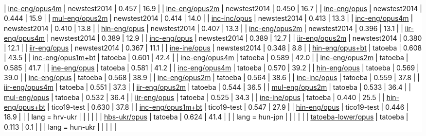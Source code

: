 | [ine-eng/opus4m](../models/ine-eng) | newstest2014 | 0.457 | 16.9 |
| [ine-eng/opus2m](../models/ine-eng) | newstest2014 | 0.450 | 16.7 |
| [ine-eng/opus](../models/ine-eng) | newstest2014 | 0.444 | 15.9 |
| [mul-eng/opus2m](../models/mul-eng) | newstest2014 | 0.414 | 14.0 |
| [inc-inc/opus](../models/inc-inc) | newstest2014 | 0.413 | 13.3 |
| [inc-eng/opus4m](../models/inc-eng) | newstest2014 | 0.410 | 13.8 |
| [hin-eng/opus](../models/hin-eng) | newstest2014 | 0.407 | 13.3 |
| [inc-eng/opus2m](../models/inc-eng) | newstest2014 | 0.396 | 13.1 |
| [iir-eng/opus4m](../models/iir-eng) | newstest2014 | 0.389 | 12.9 |
| [inc-eng/opus](../models/inc-eng) | newstest2014 | 0.389 | 12.7 |
| [iir-eng/opus2m](../models/iir-eng) | newstest2014 | 0.380 | 12.1 |
| [iir-eng/opus](../models/iir-eng) | newstest2014 | 0.367 | 11.1 |
| [ine-ine/opus](../models/ine-ine) | newstest2014 | 0.348 | 8.8 |
| [hin-eng/opus+bt](../models/hin-eng) | tatoeba | 0.608 | 43.5 |
| [inc-eng/opus1m+bt](../models/inc-eng) | tatoeba | 0.601 | 42.4 |
| [ine-eng/opus4m](../models/ine-eng) | tatoeba | 0.589 | 42.0 |
| [ine-eng/opus2m](../models/ine-eng) | tatoeba | 0.585 | 41.7 |
| [ine-eng/opus](../models/ine-eng) | tatoeba | 0.581 | 41.2 |
| [inc-eng/opus4m](../models/inc-eng) | tatoeba | 0.570 | 39.2 |
| [hin-eng/opus](../models/hin-eng) | tatoeba | 0.569 | 39.0 |
| [inc-eng/opus](../models/inc-eng) | tatoeba | 0.568 | 38.9 |
| [inc-eng/opus2m](../models/inc-eng) | tatoeba | 0.564 | 38.6 |
| [inc-inc/opus](../models/inc-inc) | tatoeba | 0.559 | 37.8 |
| [iir-eng/opus4m](../models/iir-eng) | tatoeba | 0.551 | 37.3 |
| [iir-eng/opus2m](../models/iir-eng) | tatoeba | 0.544 | 36.5 |
| [mul-eng/opus2m](../models/mul-eng) | tatoeba | 0.533 | 36.4 |
| [mul-eng/opus](../models/mul-eng) | tatoeba | 0.532 | 36.4 |
| [iir-eng/opus](../models/iir-eng) | tatoeba | 0.525 | 34.3 |
| [ine-ine/opus](../models/ine-ine) | tatoeba | 0.440 | 25.5 |
| [hin-eng/opus+bt](../models/hin-eng) | tico19-test | 0.630 | 37.8 |
| [inc-eng/opus1m+bt](../models/inc-eng) | tico19-test | 0.547 | 27.9 |
| [hin-eng/opus](../models/hin-eng) | tico19-test | 0.446 | 18.9 |
| | lang = hrv-ukr | | | | |
| [hbs-ukr/opus](../models/hbs-ukr) | tatoeba | 0.624 | 41.4 |
| | lang = hun-jpn | | | | |
| [tatoeba-lower/opus](../models/tatoeba-lower) | tatoeba | 0.113 | 0.1 |
| | lang = hun-ukr | | | | |